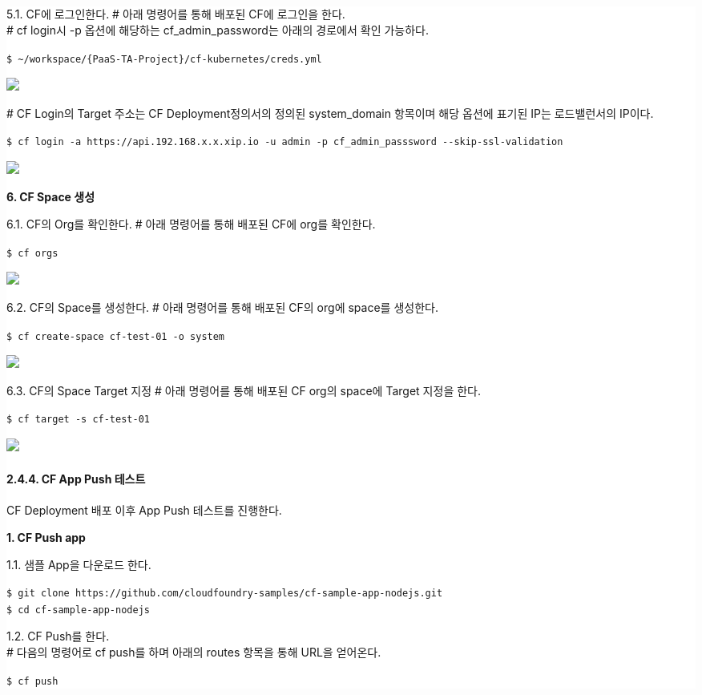 5.1. CF에 로그인한다. \# 아래 명령어를 통해 배포된 CF에 로그인을 한다.  
\# cf login시 -p 옵션에 해당하는 cf\_admin\_password는 아래의 경로에서 확인 가능하다.

```text
$ ~/workspace/{PaaS-TA-Project}/cf-kubernetes/creds.yml
```

![](../../../.gitbook/assets/kubernetes_verify_cf_admin_password%20%284%29.png)

\# CF Login의 Target 주소는 CF Deployment정의서의 정의된 system\_domain 항목이며 해당 옵션에 표기된 IP는 로드밸런서의 IP이다.

```text
$ cf login -a https://api.192.168.x.x.xip.io -u admin -p cf_admin_passsword --skip-ssl-validation
```

![](../../../.gitbook/assets/kubernetes_login_cf_url%20%282%29.png)

**6.    CF Space 생성**

6.1. CF의 Org를 확인한다. \# 아래 명령어를 통해 배포된 CF에 org를 확인한다.

```text
$ cf orgs
```

![](../../../.gitbook/assets/kubernetes_verify_cf_orgs%20%282%29.png)

6.2. CF의 Space를 생성한다. \# 아래 명령어를 통해 배포된 CF의 org에 space를 생성한다.

```text
$ cf create-space cf-test-01 -o system
```

![](../../../.gitbook/assets/kubernetes_create_cf_space%20%282%29.png)

6.3. CF의 Space Target 지정 \# 아래 명령어를 통해 배포된 CF org의 space에 Target 지정을 한다.

```text
$ cf target -s cf-test-01
```

![](../../../.gitbook/assets/kubernetes_point_cf_target%20%282%29.png)

#### 2.4.4. **CF App Push 테스트**

CF Deployment 배포 이후 App Push 테스트를 진행한다.

**1.    CF Push app**

1.1. 샘플 App을 다운로드 한다.

```text
$ git clone https://github.com/cloudfoundry-samples/cf-sample-app-nodejs.git
$ cd cf-sample-app-nodejs
```

1.2. CF Push를 한다.  
\# 다음의 명령어로 cf push를 하며 아래의 routes 항목을 통해 URL을 얻어온다.

```text
$ cf push
```
